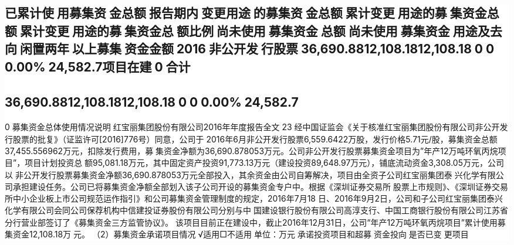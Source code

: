 已累计使
用募集资
金总额
报告期内
变更用途
的募集资
金总额
累计变更
用途的募
集资金总
额
累计变更
用途的募
集资金总
额比例
尚未使用
募集资金
总额
尚未使用
募集资金
用途及去
向
闲置两年
以上募集
资金金额
2016
非公开发
行股票
36,690.8812,108.1812,108.18
0
0
0.00%
24,582.7项目在建
0
合计
--
36,690.8812,108.1812,108.18
0
0
0.00%
24,582.7
--
0
募集资金总体使用情况说明
红宝丽集团股份有限公司2016年年度报告全文
23
经中国证监会《关于核准红宝丽集团股份有限公司非公开发行股票的批复》（证监许可[2016]776号）同意，公司于
2016年6月非公开发行股票6,559.6422万股，发行价格5.71元/股，募集资金总额37,455.556962万元，扣除发行费用，募
集资金净额为36,690.878053万元。公司非公开发行股票募集资金项目为”年产12万吨环氧丙烷项目”，项目计划投资总
额95,081.18万元，其中固定资产投资91,773.13万元（建设投资89,648.97万元），铺底流动资金3,308.05万元，公司以
非公开发行股票募集资金净额36,690.878053万元全部投入，其余资金由公司自筹解决，项目由全资子公司红宝丽集团泰
兴化学有限公司承担建设任务。公司已将募集资金净额全部划入该子公司开设的募集资金专户中。根据《深圳证券交易所
股票上市规则》、《深圳证券交易所中小企业板上市公司规范运作指引》和公司募集资金管理制度的规定，2016年7月18
日、2016年9月2日，公司和子公司红宝丽集团泰兴化学有限公司会同公司保荐机构中信建投证券股份有限公司分别与中
国建设银行股份有限公司高淳支行、中国工商银行股份有限公司江苏省分行营业部签订了《募集资金三方监管协议》。
该项目目前正在建设中，截止2016年12月31日，公司“年产12万吨环氧丙烷项目”累计使用募集资金12,108.18万
元。
（2）募集资金承诺项目情况
√适用□不适用
单位：万元
承诺投资项目和超募
资金投向
是否已变
更项目